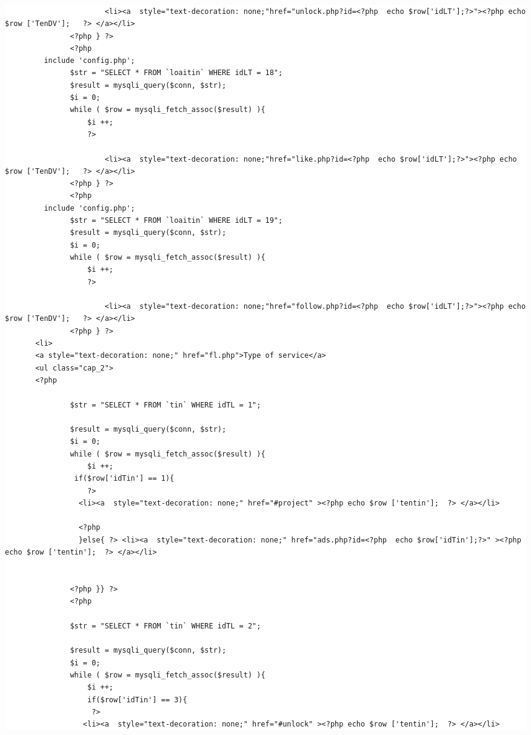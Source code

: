                           <li><a  style="text-decoration: none;"href="unlock.php?id=<?php  echo $row['idLT'];?>"><?php echo $row ['TenDV'];   ?> </a></li>
                   <?php } ?>
                   <?php  
             include 'config.php'; 
                   $str = "SELECT * FROM `loaitin` WHERE idLT = 18";
                   $result = mysqli_query($conn, $str);
                   $i = 0;
                   while ( $row = mysqli_fetch_assoc($result) ){  
                       $i ++;
                       ?>
                           
                           <li><a  style="text-decoration: none;"href="like.php?id=<?php  echo $row['idLT'];?>"><?php echo $row ['TenDV'];   ?> </a></li>
                   <?php } ?>
                   <?php  
             include 'config.php'; 
                   $str = "SELECT * FROM `loaitin` WHERE idLT = 19";
                   $result = mysqli_query($conn, $str);
                   $i = 0;
                   while ( $row = mysqli_fetch_assoc($result) ){  
                       $i ++;
                       ?>
                           
                           <li><a  style="text-decoration: none;"href="follow.php?id=<?php  echo $row['idLT'];?>"><?php echo $row ['TenDV'];   ?> </a></li>
                   <?php } ?>
           <li>
           <a style="text-decoration: none;" href="fl.php">Type of service</a>
           <ul class="cap_2">
           <?php    
          
                   $str = "SELECT * FROM `tin` WHERE idTL = 1";
                
                   $result = mysqli_query($conn, $str);
                   $i = 0;
                   while ( $row = mysqli_fetch_assoc($result) ){  
                       $i ++;
                    if($row['idTin'] == 1){
                       ?>
                     <li><a  style="text-decoration: none;" href="#project" ><?php echo $row ['tentin'];  ?> </a></li>

                     <?php
                     }else{ ?> <li><a  style="text-decoration: none;" href="ads.php?id=<?php  echo $row['idTin'];?>" ><?php echo $row ['tentin'];  ?> </a></li>
                    
                      
                   <?php }} ?>
                   <?php    
          
                   $str = "SELECT * FROM `tin` WHERE idTL = 2";
                
                   $result = mysqli_query($conn, $str);
                   $i = 0;
                   while ( $row = mysqli_fetch_assoc($result) ){  
                       $i ++;
                       if($row['idTin'] == 3){
                        ?>
                      <li><a  style="text-decoration: none;" href="#unlock" ><?php echo $row ['tentin'];  ?> </a></li>
 
